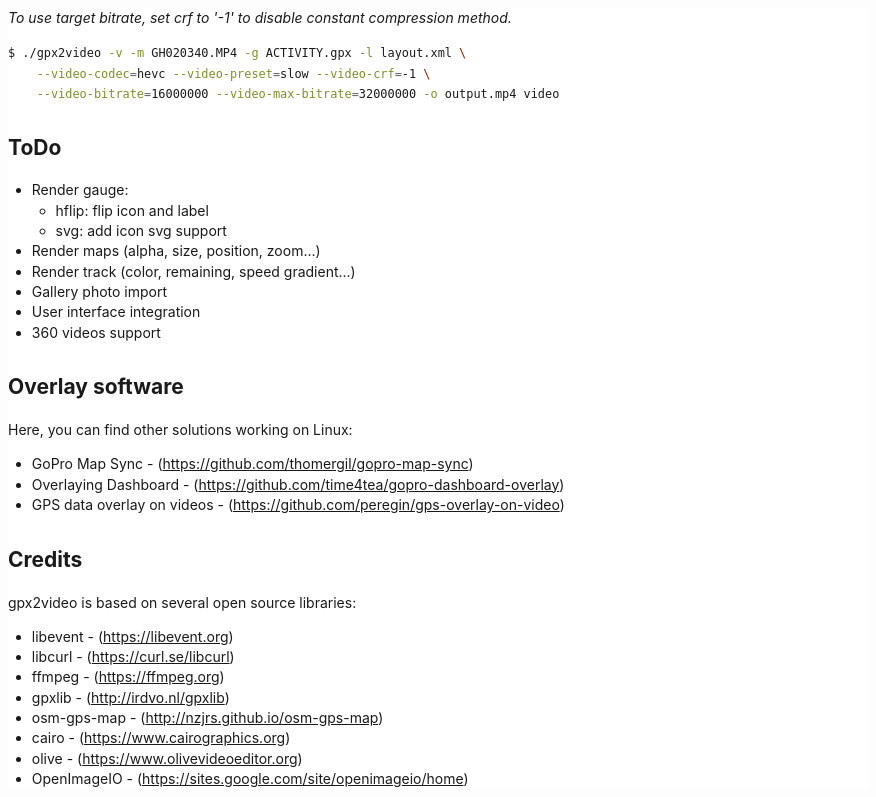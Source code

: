 *To use target bitrate, set crf to '-1' to disable constant compression method.*

```bash
$ ./gpx2video -v -m GH020340.MP4 -g ACTIVITY.gpx -l layout.xml \
    --video-codec=hevc --video-preset=slow --video-crf=-1 \
    --video-bitrate=16000000 --video-max-bitrate=32000000 -o output.mp4 video
```


## ToDo

  - Render gauge:
    - hflip: flip icon and label
    - svg: add icon svg support
  - Render maps (alpha, size, position, zoom...)
  - Render track (color, remaining, speed gradient...)
  - Gallery photo import
  - User interface integration
  - 360 videos support


## Overlay software

Here, you can find other solutions working on Linux:

  - GoPro Map Sync - (https://github.com/thomergil/gopro-map-sync)
  - Overlaying Dashboard - (https://github.com/time4tea/gopro-dashboard-overlay)
  - GPS data overlay on videos - (https://github.com/peregin/gps-overlay-on-video)


## Credits

gpx2video is based on several open source libraries:
  - libevent - (https://libevent.org)
  - libcurl - (https://curl.se/libcurl)
  - ffmpeg - (https://ffmpeg.org)
  - gpxlib - (http://irdvo.nl/gpxlib)
  - osm-gps-map - (http://nzjrs.github.io/osm-gps-map)
  - cairo - (https://www.cairographics.org)
  - olive - (https://www.olivevideoeditor.org)
  - OpenImageIO - (https://sites.google.com/site/openimageio/home)

